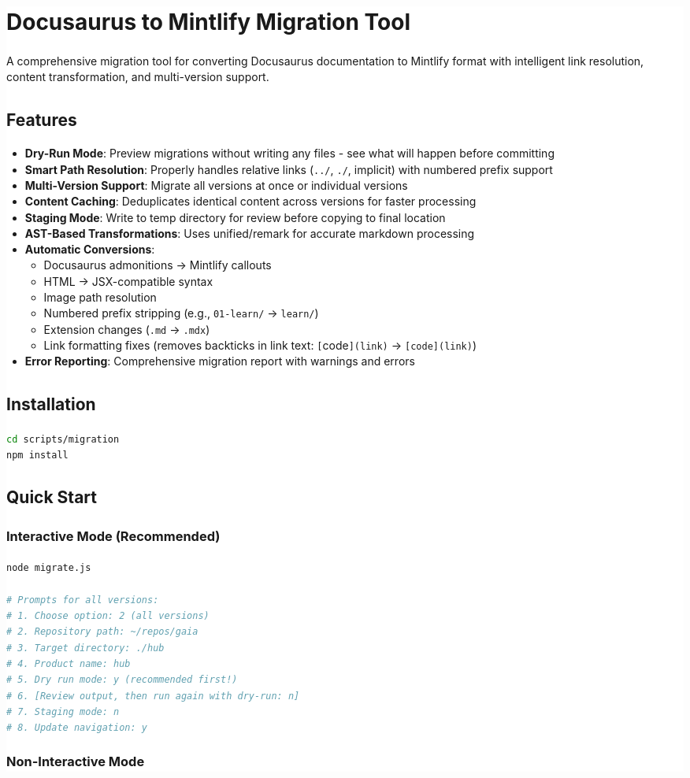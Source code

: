 # Docusaurus to Mintlify Migration Tool

A comprehensive migration tool for converting Docusaurus documentation to Mintlify format with intelligent link resolution, content transformation, and multi-version support.

## Features

- **Dry-Run Mode**: Preview migrations without writing any files - see what will happen before committing
- **Smart Path Resolution**: Properly handles relative links (`../`, `./`, implicit) with numbered prefix support
- **Multi-Version Support**: Migrate all versions at once or individual versions
- **Content Caching**: Deduplicates identical content across versions for faster processing
- **Staging Mode**: Write to temp directory for review before copying to final location
- **AST-Based Transformations**: Uses unified/remark for accurate markdown processing
- **Automatic Conversions**:
  - Docusaurus admonitions → Mintlify callouts
  - HTML → JSX-compatible syntax
  - Image path resolution
  - Numbered prefix stripping (e.g., `01-learn/` → `learn/`)
  - Extension changes (`.md` → `.mdx`)
  - Link formatting fixes (removes backticks in link text: `[`code`](link)` → `[code](link)`)
- **Error Reporting**: Comprehensive migration report with warnings and errors

## Installation

```bash
cd scripts/migration
npm install
```

## Quick Start

### Interactive Mode (Recommended)

```bash
node migrate.js

# Prompts for all versions:
# 1. Choose option: 2 (all versions)
# 2. Repository path: ~/repos/gaia
# 3. Target directory: ./hub
# 4. Product name: hub
# 5. Dry run mode: y (recommended first!)
# 6. [Review output, then run again with dry-run: n]
# 7. Staging mode: n
# 8. Update navigation: y
```

### Non-Interactive Mode
